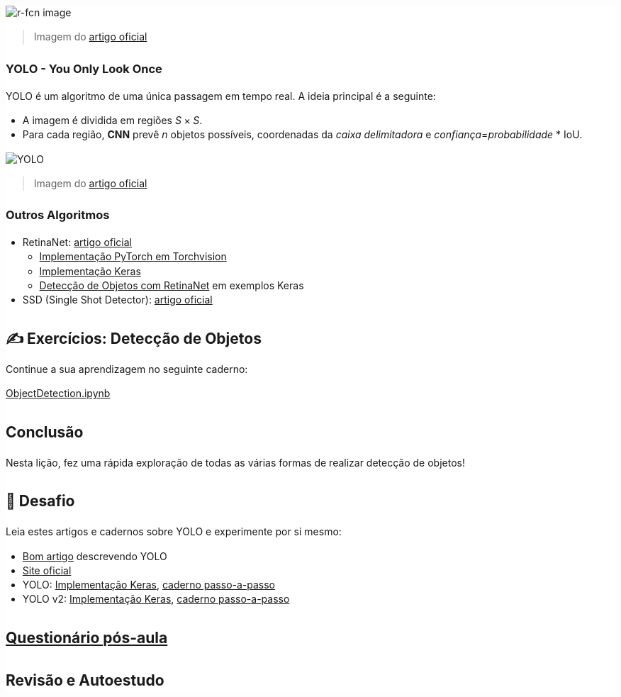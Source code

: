 ![r-fcn image](../../../../../translated_images/r-fcn.13eb88158b99a3da50fa2787a6be5cb310d47f0e9655cc93a1090dc7aab338d1.pt.png)

> Imagem do [artigo oficial](https://arxiv.org/abs/1605.06409)

### YOLO - You Only Look Once

YOLO é um algoritmo de uma única passagem em tempo real. A ideia principal é a seguinte:

 * A imagem é dividida em regiões $S\times S$.
 * Para cada região, **CNN** prevê $n$ objetos possíveis, coordenadas da *caixa delimitadora* e *confiança*=*probabilidade* * IoU.

 ![YOLO](../../../../../translated_images/yolo.a2648ec82ee8bb4ea27537677adb482fd4b733ca1705c561b6a24a85102dced5.pt.png)

> Imagem do [artigo oficial](https://arxiv.org/abs/1506.02640)

### Outros Algoritmos

* RetinaNet: [artigo oficial](https://arxiv.org/abs/1708.02002)
   - [Implementação PyTorch em Torchvision](https://pytorch.org/vision/stable/_modules/torchvision/models/detection/retinanet.html)
   - [Implementação Keras](https://github.com/fizyr/keras-retinanet)
   - [Detecção de Objetos com RetinaNet](https://keras.io/examples/vision/retinanet/) em exemplos Keras
* SSD (Single Shot Detector): [artigo oficial](https://arxiv.org/abs/1512.02325)

## ✍️ Exercícios: Detecção de Objetos

Continue a sua aprendizagem no seguinte caderno:

[ObjectDetection.ipynb](ObjectDetection.ipynb)

## Conclusão

Nesta lição, fez uma rápida exploração de todas as várias formas de realizar detecção de objetos!

## 🚀 Desafio

Leia estes artigos e cadernos sobre YOLO e experimente por si mesmo:

* [Bom artigo](https://www.analyticsvidhya.com/blog/2018/12/practical-guide-object-detection-yolo-framewor-python/) descrevendo YOLO
 * [Site oficial](https://pjreddie.com/darknet/yolo/)
 * YOLO: [Implementação Keras](https://github.com/experiencor/keras-yolo2), [caderno passo-a-passo](https://github.com/experiencor/basic-yolo-keras/blob/master/Yolo%20Step-by-Step.ipynb)
 * YOLO v2: [Implementação Keras](https://github.com/experiencor/keras-yolo2), [caderno passo-a-passo](https://github.com/experiencor/keras-yolo2/blob/master/Yolo%20Step-by-Step.ipynb)

## [Questionário pós-aula](https://ff-quizzes.netlify.app/en/ai/quiz/22)

## Revisão e Autoestudo
